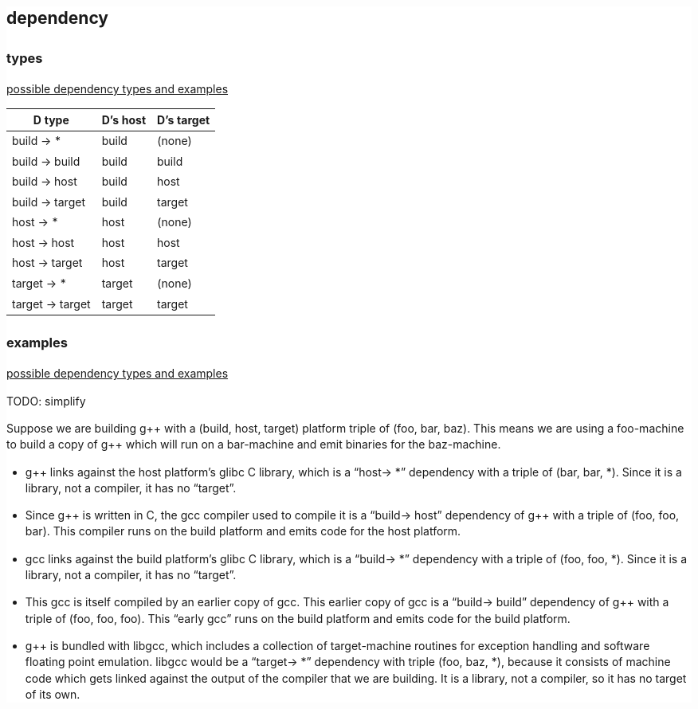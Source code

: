 ## dependency

### types

[possible dependency types and examples](https://nixos.org/manual/nixpkgs/stable/#possible-dependency-types)

| D type          | D’s host | D’s target |
|-----------------|----------|------------|
| build → *       | build    | (none)     |
| build → build   | build    | build      |
| build → host    | build    | host       |
| build → target  | build    | target     |
| host → *        | host     | (none)     |
| host → host     | host     | host       |
| host → target   | host     | target     |
| target → *      | target   | (none)     |
| target → target | target   | target     |

### examples

[possible dependency types and examples](https://nixos.org/manual/nixpkgs/stable/#possible-dependency-types)

TODO: simplify

Suppose we are building g++ with a (build, host, target) platform triple of (foo, bar, baz). This means we are using a foo-machine to build a copy of g++ which will run on a bar-machine and emit binaries for the baz-machine.

* g++ links against the host platform’s glibc C library, which is a “host→ *” dependency with a triple of (bar, bar, *). Since it is a library, not a compiler, it has no “target”.

* Since g++ is written in C, the gcc compiler used to compile it is a “build→ host” dependency of g++ with a triple of (foo, foo, bar). This compiler runs on the build platform and emits code for the host platform.

* gcc links against the build platform’s glibc C library, which is a “build→ *” dependency with a triple of (foo, foo, *). Since it is a library, not a compiler, it has no “target”.

* This gcc is itself compiled by an earlier copy of gcc. This earlier copy of gcc is a “build→ build” dependency of g++ with a triple of (foo, foo, foo). This “early gcc” runs on the build platform and emits code for the build platform.

* g++ is bundled with libgcc, which includes a collection of target-machine routines for exception handling and software floating point emulation. libgcc would be a “target→ *” dependency with triple (foo, baz, *), because it consists of machine code which gets linked against the output of the compiler that we are building. It is a library, not a compiler, so it has no target of its own.
